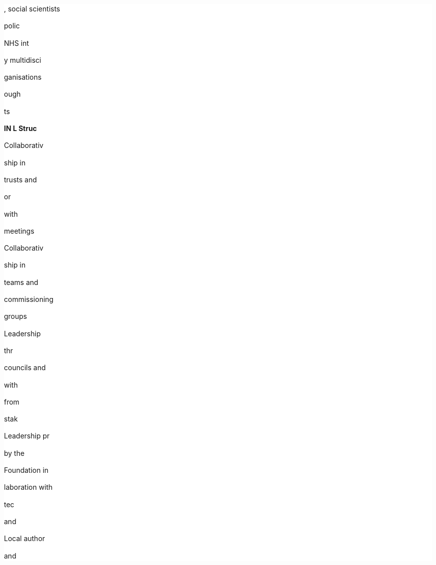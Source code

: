 , social scientists

polic

NHS int

y multidisci

ganisations 

ough

ts

**IN L Struc**

Collaborativ

ship in

trusts and

or

with

meetings

Collaborativ

ship in

teams and

commissioning 

groups

Leadership 

thr

councils and

with

from

stak

Leadership pr

by the

Foundation in

laboration with

tec

and

Local author

and
